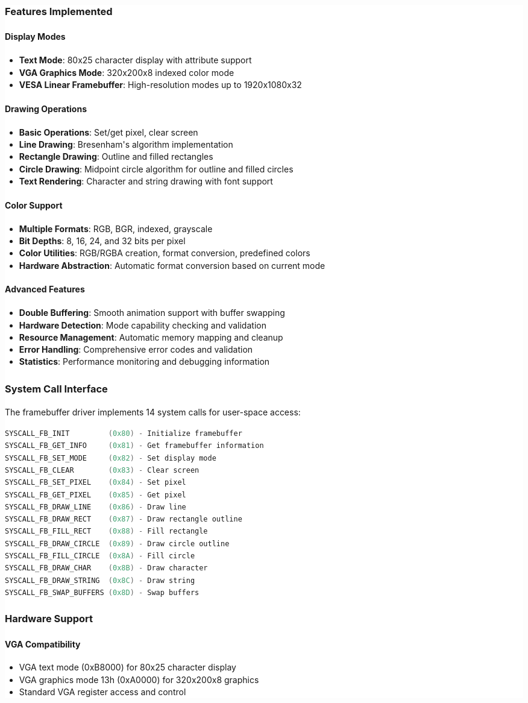 ### Features Implemented

#### Display Modes
- **Text Mode**: 80x25 character display with attribute support
- **VGA Graphics Mode**: 320x200x8 indexed color mode
- **VESA Linear Framebuffer**: High-resolution modes up to 1920x1080x32

#### Drawing Operations
- **Basic Operations**: Set/get pixel, clear screen
- **Line Drawing**: Bresenham's algorithm implementation
- **Rectangle Drawing**: Outline and filled rectangles
- **Circle Drawing**: Midpoint circle algorithm for outline and filled circles
- **Text Rendering**: Character and string drawing with font support

#### Color Support
- **Multiple Formats**: RGB, BGR, indexed, grayscale
- **Bit Depths**: 8, 16, 24, and 32 bits per pixel
- **Color Utilities**: RGB/RGBA creation, format conversion, predefined colors
- **Hardware Abstraction**: Automatic format conversion based on current mode

#### Advanced Features
- **Double Buffering**: Smooth animation support with buffer swapping
- **Hardware Detection**: Mode capability checking and validation
- **Resource Management**: Automatic memory mapping and cleanup
- **Error Handling**: Comprehensive error codes and validation
- **Statistics**: Performance monitoring and debugging information

### System Call Interface

The framebuffer driver implements 14 system calls for user-space access:

```c
SYSCALL_FB_INIT         (0x80) - Initialize framebuffer
SYSCALL_FB_GET_INFO     (0x81) - Get framebuffer information
SYSCALL_FB_SET_MODE     (0x82) - Set display mode
SYSCALL_FB_CLEAR        (0x83) - Clear screen
SYSCALL_FB_SET_PIXEL    (0x84) - Set pixel
SYSCALL_FB_GET_PIXEL    (0x85) - Get pixel
SYSCALL_FB_DRAW_LINE    (0x86) - Draw line
SYSCALL_FB_DRAW_RECT    (0x87) - Draw rectangle outline
SYSCALL_FB_FILL_RECT    (0x88) - Fill rectangle
SYSCALL_FB_DRAW_CIRCLE  (0x89) - Draw circle outline
SYSCALL_FB_FILL_CIRCLE  (0x8A) - Fill circle
SYSCALL_FB_DRAW_CHAR    (0x8B) - Draw character
SYSCALL_FB_DRAW_STRING  (0x8C) - Draw string
SYSCALL_FB_SWAP_BUFFERS (0x8D) - Swap buffers
```

### Hardware Support

#### VGA Compatibility
- VGA text mode (0xB8000) for 80x25 character display
- VGA graphics mode 13h (0xA0000) for 320x200x8 graphics
- Standard VGA register access and control

